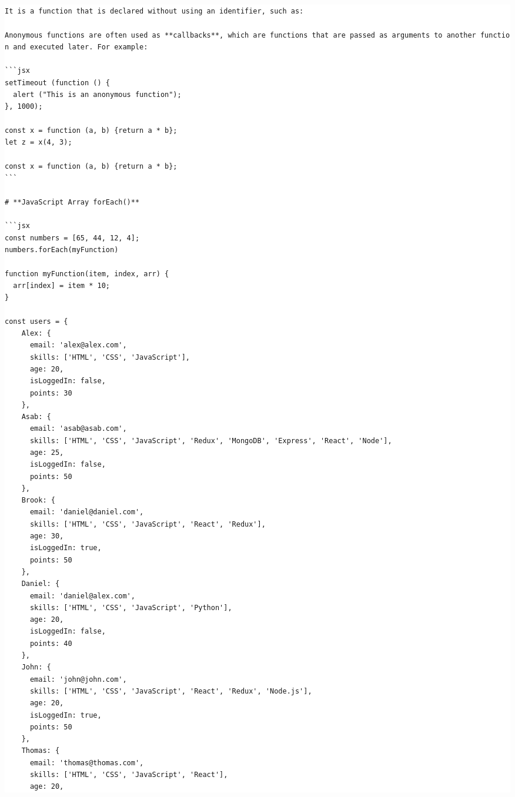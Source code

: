     It is a function that is declared without using an identifier, such as:
    
    Anonymous functions are often used as **callbacks**, which are functions that are passed as arguments to another function and executed later. For example:
    
    ```jsx
    setTimeout (function () {
      alert ("This is an anonymous function");
    }, 1000);
    
    const x = function (a, b) {return a * b};
    let z = x(4, 3);
    
    const x = function (a, b) {return a * b};
    ```
    
    # **JavaScript Array forEach()**
    
    ```jsx
    const numbers = [65, 44, 12, 4];
    numbers.forEach(myFunction)
    
    function myFunction(item, index, arr) {
      arr[index] = item * 10;
    }
    
    const users = {
        Alex: {
          email: 'alex@alex.com',
          skills: ['HTML', 'CSS', 'JavaScript'],
          age: 20,
          isLoggedIn: false,
          points: 30
        },
        Asab: {
          email: 'asab@asab.com',
          skills: ['HTML', 'CSS', 'JavaScript', 'Redux', 'MongoDB', 'Express', 'React', 'Node'],
          age: 25,
          isLoggedIn: false,
          points: 50
        },
        Brook: {
          email: 'daniel@daniel.com',
          skills: ['HTML', 'CSS', 'JavaScript', 'React', 'Redux'],
          age: 30,
          isLoggedIn: true,
          points: 50
        },
        Daniel: {
          email: 'daniel@alex.com',
          skills: ['HTML', 'CSS', 'JavaScript', 'Python'],
          age: 20,
          isLoggedIn: false,
          points: 40
        },
        John: {
          email: 'john@john.com',
          skills: ['HTML', 'CSS', 'JavaScript', 'React', 'Redux', 'Node.js'],
          age: 20,
          isLoggedIn: true,
          points: 50
        },
        Thomas: {
          email: 'thomas@thomas.com',
          skills: ['HTML', 'CSS', 'JavaScript', 'React'],
          age: 20,